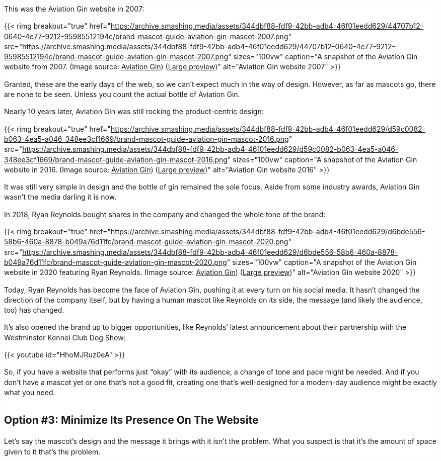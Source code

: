 This was the Aviation Gin website in 2007:

{{< rimg breakout="true" href="https://archive.smashing.media/assets/344dbf88-fdf9-42bb-adb4-46f01eedd629/44707b12-0640-4e77-9212-95985512194c/brand-mascot-guide-aviation-gin-mascot-2007.png" src="https://archive.smashing.media/assets/344dbf88-fdf9-42bb-adb4-46f01eedd629/44707b12-0640-4e77-9212-95985512194c/brand-mascot-guide-aviation-gin-mascot-2007.png" sizes="100vw" caption="A snapshot of the Aviation Gin website from 2007. (Image source: <a href='https://aviationgin.com/'>Aviation Gin</a>) (<a href='https://archive.smashing.media/assets/344dbf88-fdf9-42bb-adb4-46f01eedd629/44707b12-0640-4e77-9212-95985512194c/brand-mascot-guide-aviation-gin-mascot-2007.png'>Large preview</a>)" alt="Aviation Gin website 2007" >}}

Granted, these are the early days of the web, so we can’t expect much in the way of design. However, as far as mascots go, there are none to be seen. Unless you count the actual bottle of Aviation Gin.

Nearly 10 years later, Aviation Gin was still rocking the product-centric design:

{{< rimg breakout="true" href="https://archive.smashing.media/assets/344dbf88-fdf9-42bb-adb4-46f01eedd629/d59c0082-b063-4ea5-a046-348ee3cf1669/brand-mascot-guide-aviation-gin-mascot-2016.png" src="https://archive.smashing.media/assets/344dbf88-fdf9-42bb-adb4-46f01eedd629/d59c0082-b063-4ea5-a046-348ee3cf1669/brand-mascot-guide-aviation-gin-mascot-2016.png" sizes="100vw" caption="A snapshot of the Aviation Gin website in 2016. (Image source: <a href='https://aviationgin.com/'>Aviation Gin</a>) (<a href='https://archive.smashing.media/assets/344dbf88-fdf9-42bb-adb4-46f01eedd629/d59c0082-b063-4ea5-a046-348ee3cf1669/brand-mascot-guide-aviation-gin-mascot-2016.png'>Large preview</a>)" alt="Aviation Gin website 2016" >}}

It was still very simple in design and the bottle of gin remained the sole focus. Aside from some industry awards, Aviation Gin wasn’t the media darling it is now.

In 2018, Ryan Reynolds bought shares in the company and changed the whole tone of the brand:

{{< rimg breakout="true" href="https://archive.smashing.media/assets/344dbf88-fdf9-42bb-adb4-46f01eedd629/d6bde556-58b6-460a-8878-b049a76d11fc/brand-mascot-guide-aviation-gin-mascot-2020.png" src="https://archive.smashing.media/assets/344dbf88-fdf9-42bb-adb4-46f01eedd629/d6bde556-58b6-460a-8878-b049a76d11fc/brand-mascot-guide-aviation-gin-mascot-2020.png" sizes="100vw" caption="A snapshot of the Aviation Gin website in 2020 featuring Ryan Reynolds. (Image source: <a href='https://aviationgin.com/'>Aviation Gin</a>) (<a href='https://archive.smashing.media/assets/344dbf88-fdf9-42bb-adb4-46f01eedd629/d6bde556-58b6-460a-8878-b049a76d11fc/brand-mascot-guide-aviation-gin-mascot-2020.png'>Large preview</a>)" alt="Aviation Gin website 2020" >}}

Today, Ryan Reynolds has become the face of Aviation Gin, pushing it at every turn on his social media. It hasn’t changed the direction of the company itself, but by having a human mascot like Reynolds on its side, the message (and likely the audience, too) has changed.

It’s also opened the brand up to bigger opportunities, like Reynolds’ latest announcement about their partnership with the Westminster Kennel Club Dog Show:

{{< youtube id="HhoMJRuz0eA" >}}

So, if you have a website that performs just “okay” with its audience, a change of tone and pace might be needed. And if you don’t have a mascot yet or one that’s not a good fit, creating one that’s well-designed for a modern-day audience might be exactly what you need.

## Option #3: Minimize Its Presence On The Website

Let’s say the mascot’s design and the message it brings with it isn’t the problem. What you suspect is that it’s the amount of space given to it that’s the problem.
